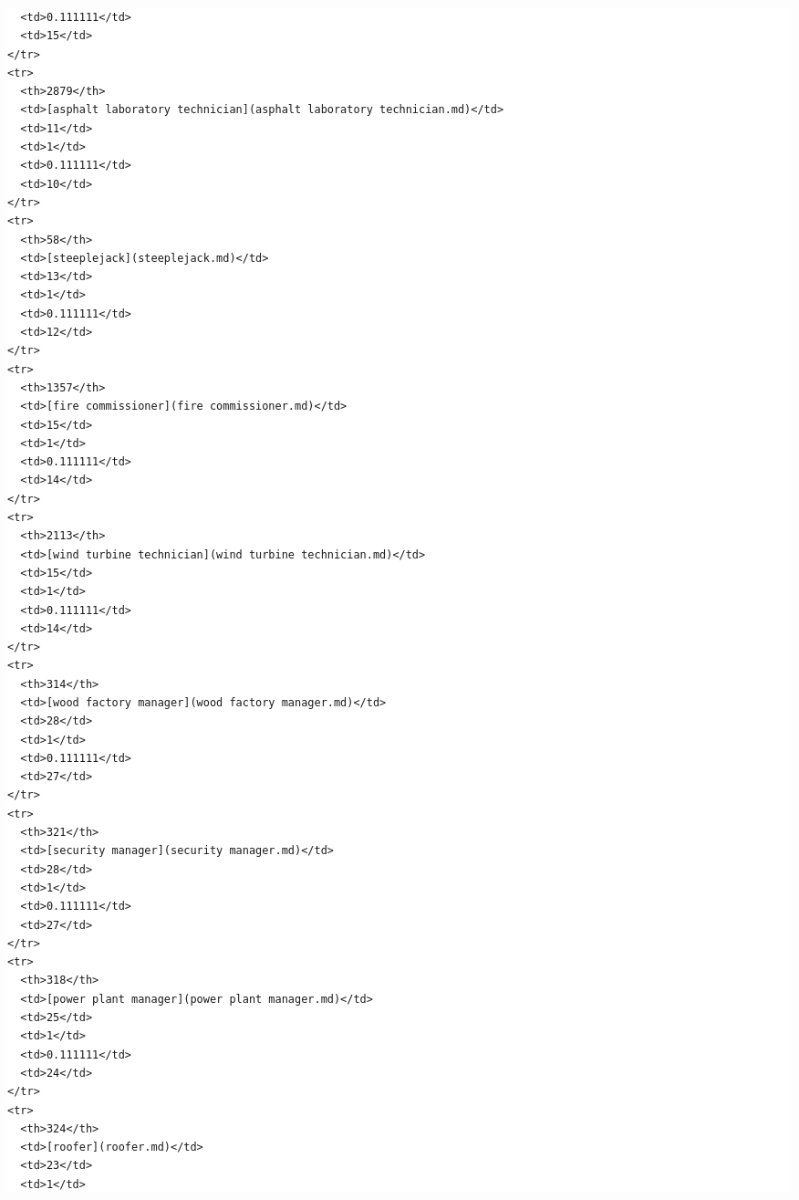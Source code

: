       <td>0.111111</td>
      <td>15</td>
    </tr>
    <tr>
      <th>2879</th>
      <td>[asphalt laboratory technician](asphalt laboratory technician.md)</td>
      <td>11</td>
      <td>1</td>
      <td>0.111111</td>
      <td>10</td>
    </tr>
    <tr>
      <th>58</th>
      <td>[steeplejack](steeplejack.md)</td>
      <td>13</td>
      <td>1</td>
      <td>0.111111</td>
      <td>12</td>
    </tr>
    <tr>
      <th>1357</th>
      <td>[fire commissioner](fire commissioner.md)</td>
      <td>15</td>
      <td>1</td>
      <td>0.111111</td>
      <td>14</td>
    </tr>
    <tr>
      <th>2113</th>
      <td>[wind turbine technician](wind turbine technician.md)</td>
      <td>15</td>
      <td>1</td>
      <td>0.111111</td>
      <td>14</td>
    </tr>
    <tr>
      <th>314</th>
      <td>[wood factory manager](wood factory manager.md)</td>
      <td>28</td>
      <td>1</td>
      <td>0.111111</td>
      <td>27</td>
    </tr>
    <tr>
      <th>321</th>
      <td>[security manager](security manager.md)</td>
      <td>28</td>
      <td>1</td>
      <td>0.111111</td>
      <td>27</td>
    </tr>
    <tr>
      <th>318</th>
      <td>[power plant manager](power plant manager.md)</td>
      <td>25</td>
      <td>1</td>
      <td>0.111111</td>
      <td>24</td>
    </tr>
    <tr>
      <th>324</th>
      <td>[roofer](roofer.md)</td>
      <td>23</td>
      <td>1</td>